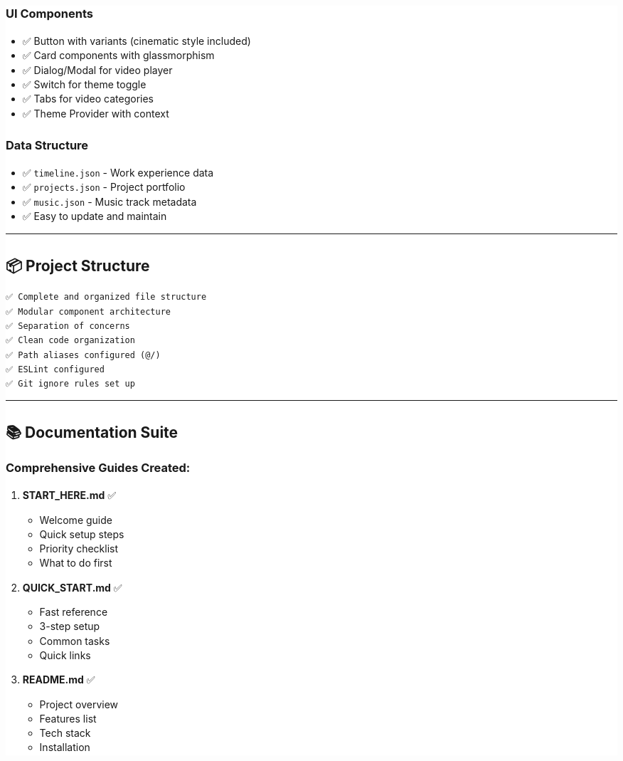 ### UI Components
- ✅ Button with variants (cinematic style included)
- ✅ Card components with glassmorphism
- ✅ Dialog/Modal for video player
- ✅ Switch for theme toggle
- ✅ Tabs for video categories
- ✅ Theme Provider with context

### Data Structure
- ✅ `timeline.json` - Work experience data
- ✅ `projects.json` - Project portfolio
- ✅ `music.json` - Music track metadata
- ✅ Easy to update and maintain

---

## 📦 Project Structure

```
✅ Complete and organized file structure
✅ Modular component architecture
✅ Separation of concerns
✅ Clean code organization
✅ Path aliases configured (@/)
✅ ESLint configured
✅ Git ignore rules set up
```

---

## 📚 Documentation Suite

### Comprehensive Guides Created:

1. **START_HERE.md** ✅
   - Welcome guide
   - Quick setup steps
   - Priority checklist
   - What to do first

2. **QUICK_START.md** ✅
   - Fast reference
   - 3-step setup
   - Common tasks
   - Quick links

3. **README.md** ✅
   - Project overview
   - Features list
   - Tech stack
   - Installation
